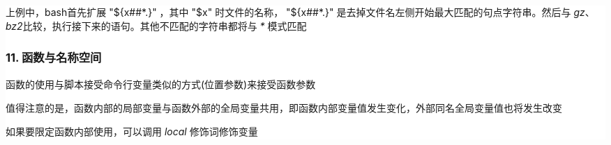 上例中，bash首先扩展 "${x##*.}" ，其中 "$x" 时文件的名称， "${x##*.}" 是去掉文件名左侧开始最大匹配的句点字符串。然后与 *gz*、*bz2*比较，执行接下来的语句。其他不匹配的字符串都将与 *\** 模式匹配

### 11. 函数与名称空间

函数的使用与脚本接受命令行变量类似的方式(位置参数)来接受函数参数

值得注意的是，函数内部的局部变量与函数外部的全局变量共用，即函数内部变量值发生变化，外部同名全局变量值也将发生改变

如果要限定函数内部使用，可以调用 *local* 修饰词修饰变量